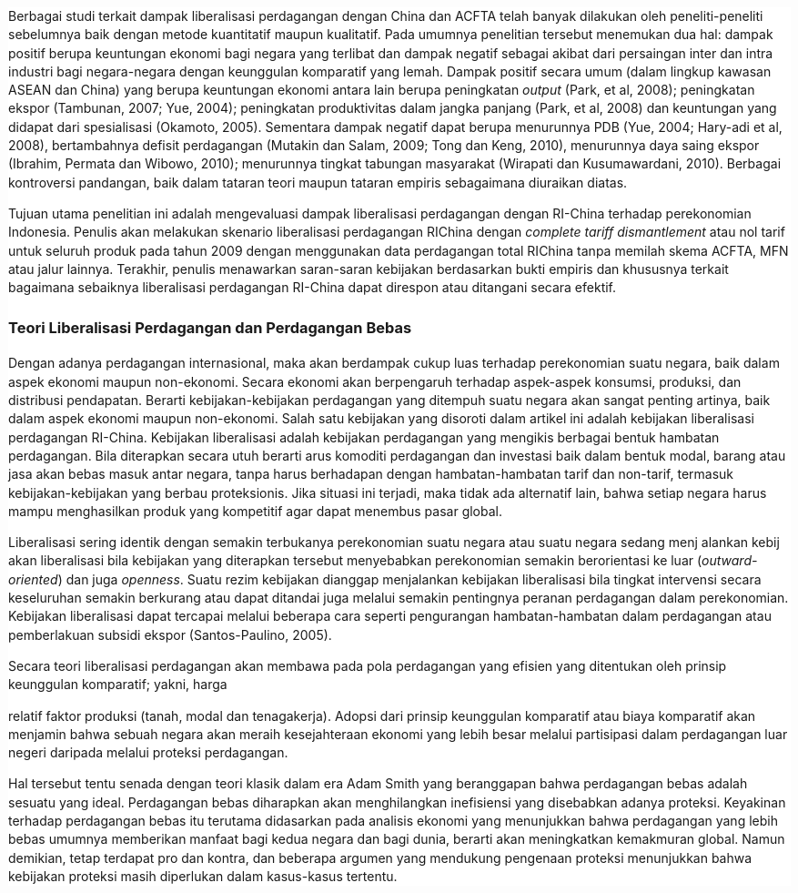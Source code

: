<p><span class="font9">Berbagai studi terkait dampak liberalisasi perdagangan dengan China dan ACFTA telah banyak dilakukan oleh peneliti-peneliti sebelumnya baik dengan metode kuantitatif maupun kualitatif. Pada umumnya penelitian tersebut menemukan dua hal: dampak positif berupa keuntungan ekonomi bagi negara yang terlibat dan dampak negatif sebagai akibat dari persaingan inter dan intra industri bagi negara-negara dengan keunggulan komparatif yang lemah. Dampak positif secara umum (dalam lingkup kawasan ASEAN dan China) yang berupa keuntungan ekonomi antara lain berupa peningkatan </span><span class="font9" style="font-style:italic;">output</span><span class="font9"> (Park, et al, 2008); peningkatan ekspor (Tambunan, 2007; Yue, 2004); peningkatan produktivitas dalam jangka panjang (Park, et al, 2008) dan keuntungan yang didapat dari spesialisasi (Okamoto, 2005). Sementara dampak negatif dapat berupa menurunnya PDB (Yue, 2004; Hary-adi et al, 2008), bertambahnya defisit perdagangan (Mutakin dan Salam, 2009; Tong dan Keng, 2010), menurunnya daya saing ekspor (Ibrahim, Permata dan Wibowo, 2010); menurunnya tingkat tabungan masyarakat (Wirapati dan Kusumawardani, 2010). Berbagai kontroversi pandangan, baik dalam tataran teori maupun tataran empiris sebagaimana diuraikan diatas.</span></p>
<p><span class="font9">Tujuan utama penelitian ini adalah mengevaluasi dampak liberalisasi perdagangan dengan RI-China terhadap perekonomian Indonesia. Penulis akan melakukan skenario liberalisasi perdagangan RIChina dengan </span><span class="font9" style="font-style:italic;">complete tariff dismantlement</span><span class="font9"> atau nol tarif untuk seluruh produk pada tahun 2009 dengan menggunakan data perdagangan total RIChina tanpa memilah skema ACFTA, MFN atau jalur lainnya. Terakhir, penulis menawarkan saran-saran kebijakan berdasarkan bukti empiris dan khususnya terkait bagaimana sebaiknya liberalisasi perdagangan RI-China dapat direspon atau ditangani secara efektif.</span></p>
<h3><a name="bookmark10"></a><span class="font9" style="font-weight:bold;"><a name="bookmark11"></a>Teori Liberalisasi Perdagangan dan Perdagangan Bebas</span></h3>
<p><span class="font9">Dengan adanya perdagangan internasional, maka akan berdampak cukup luas terhadap perekonomian suatu negara, baik dalam aspek ekonomi maupun non-ekonomi. Secara ekonomi akan berpengaruh terhadap aspek-aspek konsumsi, produksi, dan distribusi pendapatan. Berarti kebijakan-kebijakan perdagangan yang ditempuh suatu negara akan sangat penting artinya, baik dalam aspek ekonomi maupun non-ekonomi. Salah satu kebijakan yang disoroti dalam artikel ini adalah kebijakan liberalisasi perdagangan RI-China. Kebijakan liberalisasi adalah kebijakan perdagangan yang mengikis berbagai bentuk hambatan perdagangan. Bila diterapkan secara utuh berarti arus komoditi perdagangan dan investasi baik dalam bentuk modal, barang atau jasa akan bebas masuk antar negara, tanpa harus berhadapan dengan hambatan-hambatan tarif dan non-tarif, termasuk kebijakan-kebijakan yang berbau proteksionis. Jika situasi ini terjadi, maka tidak ada alternatif lain, bahwa setiap negara harus mampu menghasilkan produk yang kompetitif agar dapat menembus pasar global.</span></p>
<p><span class="font9">Liberalisasi sering identik dengan semakin terbukanya perekonomian suatu negara atau suatu negara sedang menj alankan kebij akan liberalisasi bila kebijakan yang diterapkan tersebut menyebabkan perekonomian semakin berorientasi ke luar (</span><span class="font9" style="font-style:italic;">outward-oriented</span><span class="font9">) dan juga </span><span class="font9" style="font-style:italic;">openness</span><span class="font9">. Suatu rezim kebijakan dianggap menjalankan kebijakan liberalisasi bila tingkat intervensi secara keseluruhan semakin berkurang atau dapat ditandai juga melalui semakin pentingnya peranan perdagangan dalam perekonomian. Kebijakan liberalisasi dapat tercapai melalui beberapa cara seperti pengurangan hambatan-hambatan dalam perdagangan atau pemberlakuan subsidi ekspor (Santos-Paulino, 2005).</span></p>
<p><span class="font9">Secara teori liberalisasi perdagangan akan membawa pada pola perdagangan yang efisien yang ditentukan oleh prinsip keunggulan komparatif; yakni, harga</span></p>
<p><span class="font9">relatif faktor produksi (tanah, modal dan tenagakerja). Adopsi dari prinsip keunggulan komparatif atau biaya komparatif akan menjamin bahwa sebuah negara akan meraih kesejahteraan ekonomi yang lebih besar melalui partisipasi dalam perdagangan luar negeri daripada melalui proteksi perdagangan.</span></p>
<p><span class="font9">Hal tersebut tentu senada dengan teori klasik dalam era Adam Smith yang beranggapan bahwa perdagangan bebas adalah sesuatu yang ideal. Perdagangan bebas diharapkan akan menghilangkan inefisiensi yang disebabkan adanya proteksi. Keyakinan terhadap perdagangan bebas itu terutama didasarkan pada analisis ekonomi yang menunjukkan bahwa perdagangan yang lebih bebas umumnya memberikan manfaat bagi kedua negara dan bagi dunia, berarti akan meningkatkan kemakmuran global. Namun demikian, tetap terdapat pro dan kontra, dan beberapa argumen yang mendukung pengenaan proteksi menunjukkan bahwa kebijakan proteksi masih diperlukan dalam kasus-kasus tertentu.</span></p>